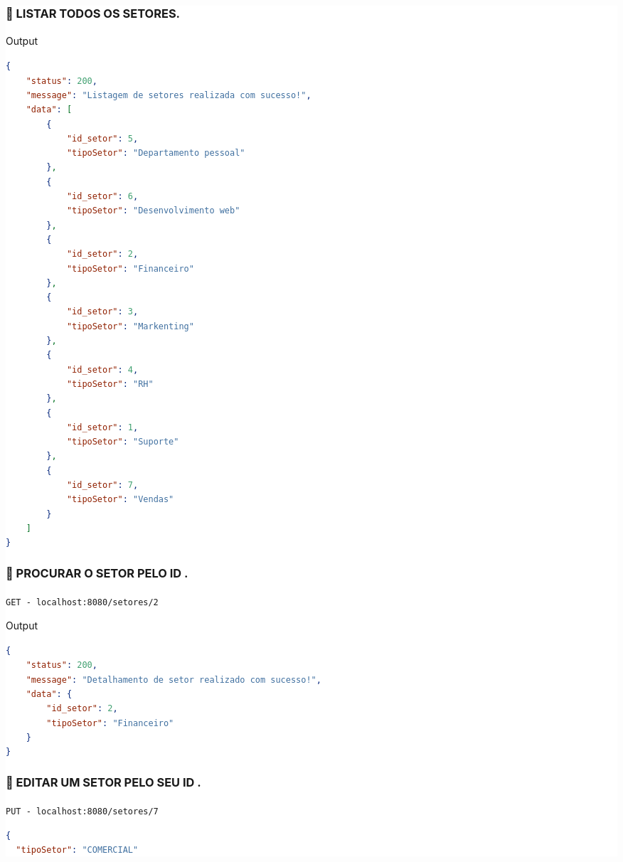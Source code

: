```JSON 
```
### 🎯 LISTAR TODOS OS SETORES.


Output
```JSON 
{
    "status": 200,
    "message": "Listagem de setores realizada com sucesso!",
    "data": [
        {
            "id_setor": 5,
            "tipoSetor": "Departamento pessoal"
        },
        {
            "id_setor": 6,
            "tipoSetor": "Desenvolvimento web"
        },
        {
            "id_setor": 2,
            "tipoSetor": "Financeiro"
        },
        {
            "id_setor": 3,
            "tipoSetor": "Markenting"
        },
        {
            "id_setor": 4,
            "tipoSetor": "RH"
        },
        {
            "id_setor": 1,
            "tipoSetor": "Suporte"
        },
        {
            "id_setor": 7,
            "tipoSetor": "Vendas"
        }
    ]
}
```
### 🎯 PROCURAR  O SETOR PELO ID .
```URL
GET - localhost:8080/setores/2
```
  
Output
```JSON 
{
    "status": 200,
    "message": "Detalhamento de setor realizado com sucesso!",
    "data": {
        "id_setor": 2,
        "tipoSetor": "Financeiro"
    }
}
```
### 🎯 EDITAR UM SETOR PELO SEU ID .
```URL
PUT - localhost:8080/setores/7
```
  ```JSON
{
    "tipoSetor": "COMERCIAL"
  ```